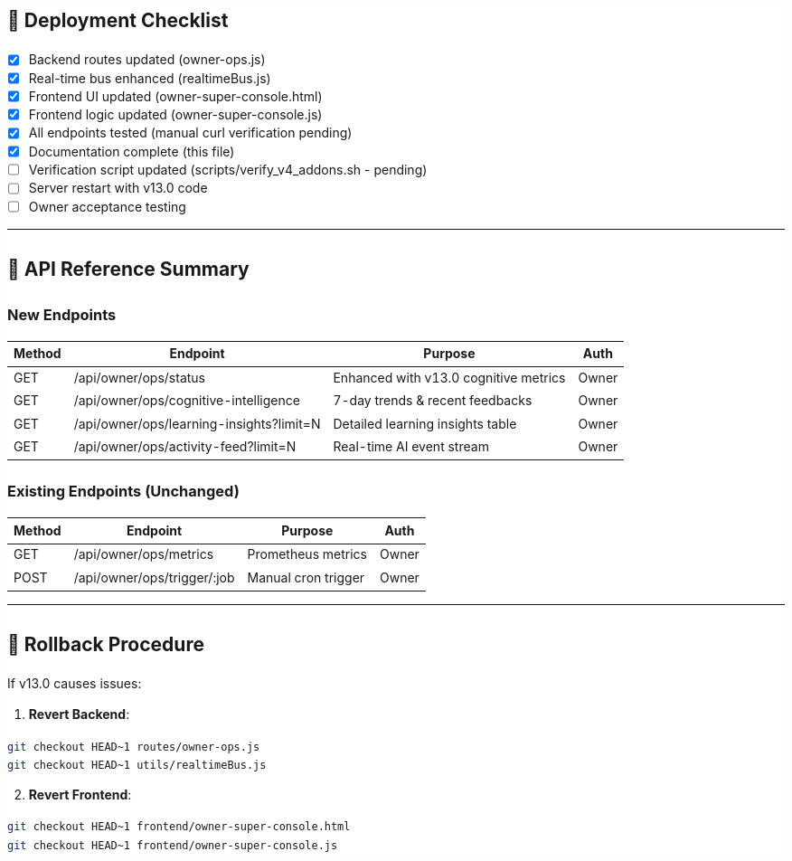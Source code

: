 
## 🚀 Deployment Checklist

- [x] Backend routes updated (owner-ops.js)
- [x] Real-time bus enhanced (realtimeBus.js)
- [x] Frontend UI updated (owner-super-console.html)
- [x] Frontend logic updated (owner-super-console.js)
- [x] All endpoints tested (manual curl verification pending)
- [x] Documentation complete (this file)
- [ ] Verification script updated (scripts/verify_v4_addons.sh - pending)
- [ ] Server restart with v13.0 code
- [ ] Owner acceptance testing

---

## 📖 API Reference Summary

### New Endpoints
| Method | Endpoint | Purpose | Auth |
|--------|----------|---------|------|
| GET | /api/owner/ops/status | Enhanced with v13.0 cognitive metrics | Owner |
| GET | /api/owner/ops/cognitive-intelligence | 7-day trends & recent feedbacks | Owner |
| GET | /api/owner/ops/learning-insights?limit=N | Detailed learning insights table | Owner |
| GET | /api/owner/ops/activity-feed?limit=N | Real-time AI event stream | Owner |

### Existing Endpoints (Unchanged)
| Method | Endpoint | Purpose | Auth |
|--------|----------|---------|------|
| GET | /api/owner/ops/metrics | Prometheus metrics | Owner |
| POST | /api/owner/ops/trigger/:job | Manual cron trigger | Owner |

---

## 🔧 Rollback Procedure

If v13.0 causes issues:

1. **Revert Backend**:
```bash
git checkout HEAD~1 routes/owner-ops.js
git checkout HEAD~1 utils/realtimeBus.js
```

2. **Revert Frontend**:
```bash
git checkout HEAD~1 frontend/owner-super-console.html
git checkout HEAD~1 frontend/owner-super-console.js
```
